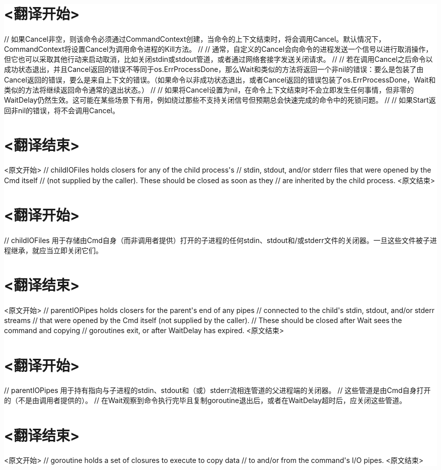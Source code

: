 # <翻译开始>
// 如果Cancel非空，则该命令必须通过CommandContext创建，当命令的上下文结束时，将会调用Cancel。默认情况下，CommandContext将设置Cancel为调用命令进程的Kill方法。
// 
// 通常，自定义的Cancel会向命令的进程发送一个信号以进行取消操作，但它也可以采取其他行动来启动取消，比如关闭stdin或stdout管道，或者通过网络套接字发送关闭请求。
// 
// 若在调用Cancel之后命令以成功状态退出，并且Cancel返回的错误不等同于os.ErrProcessDone，那么Wait和类似的方法将返回一个非nil的错误：要么是包装了由Cancel返回的错误，要么是来自上下文的错误。（如果命令以非成功状态退出，或者Cancel返回的错误包装了os.ErrProcessDone，Wait和类似的方法将继续返回命令通常的退出状态。）
// 
// 如果将Cancel设置为nil，在命令上下文结束时不会立即发生任何事情，但非零的WaitDelay仍然生效。这可能在某些场景下有用，例如绕过那些不支持关闭信号但预期总会快速完成的命令中的死锁问题。
// 
// 如果Start返回非nil的错误，将不会调用Cancel。
# <翻译结束>


<原文开始>
	// childIOFiles holds closers for any of the child process's
	// stdin, stdout, and/or stderr files that were opened by the Cmd itself
	// (not supplied by the caller). These should be closed as soon as they
	// are inherited by the child process.
<原文结束>

# <翻译开始>
// childIOFiles 用于存储由Cmd自身（而非调用者提供）打开的子进程的任何stdin、stdout和/或stderr文件的关闭器。一旦这些文件被子进程继承，就应当立即关闭它们。
# <翻译结束>


<原文开始>
	// parentIOPipes holds closers for the parent's end of any pipes
	// connected to the child's stdin, stdout, and/or stderr streams
	// that were opened by the Cmd itself (not supplied by the caller).
	// These should be closed after Wait sees the command and copying
	// goroutines exit, or after WaitDelay has expired.
<原文结束>

# <翻译开始>
// parentIOPipes 用于持有指向与子进程的stdin、stdout和（或）stderr流相连管道的父进程端的关闭器。
// 这些管道是由Cmd自身打开的（不是由调用者提供的）。
// 在Wait观察到命令执行完毕且复制goroutine退出后，或者在WaitDelay超时后，应关闭这些管道。
# <翻译结束>


<原文开始>
	// goroutine holds a set of closures to execute to copy data
	// to and/or from the command's I/O pipes.
<原文结束>

